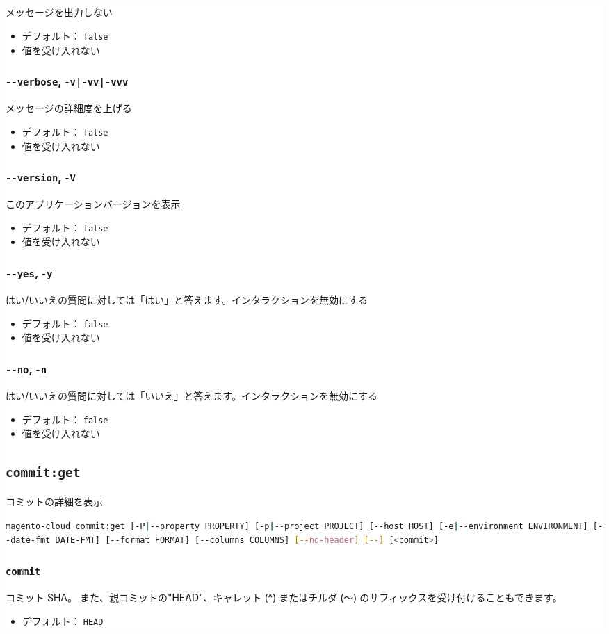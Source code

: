 

メッセージを出力しない
- デフォルト： `false`
- 値を受け入れない



### `--verbose`, `-v|-vv|-vvv`



メッセージの詳細度を上げる
- デフォルト： `false`
- 値を受け入れない



### `--version`, `-V`



このアプリケーションバージョンを表示
- デフォルト： `false`
- 値を受け入れない



### `--yes`, `-y`



はい/いいえの質問に対しては「はい」と答えます。インタラクションを無効にする
- デフォルト： `false`
- 値を受け入れない



### `--no`, `-n`



はい/いいえの質問に対しては「いいえ」と答えます。インタラクションを無効にする
- デフォルト： `false`
- 値を受け入れない  

## `commit:get`

コミットの詳細を表示

```bash
magento-cloud commit:get [-P|--property PROPERTY] [-p|--project PROJECT] [--host HOST] [-e|--environment ENVIRONMENT] [--date-fmt DATE-FMT] [--format FORMAT] [--columns COLUMNS] [--no-header] [--] [<commit>]
```

 

### `commit`

コミット SHA。 また、親コミットの&quot;HEAD&quot;、キャレット (^) またはチルダ (～) のサフィックスを受け付けることもできます。
- デフォルト： `HEAD`
